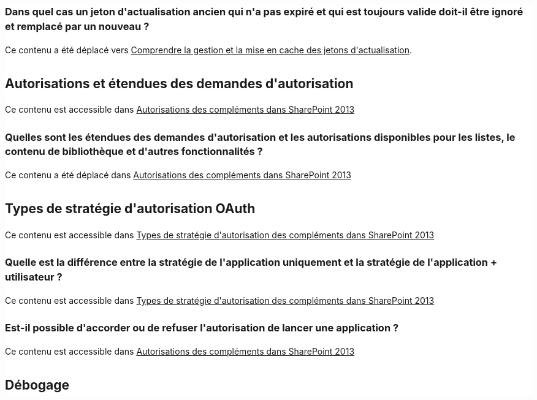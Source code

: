   

### Dans quel cas un jeton d'actualisation ancien qui n'a pas expiré et qui est toujours valide doit-il être ignoré et remplacé par un nouveau ?

Ce contenu a été déplacé vers  [Comprendre la gestion et la mise en cache des jetons d'actualisation](handle-security-tokens-in-provider-hosted-low-trust-sharepoint-add-ins.md#RefreshTokens).
  
    
    

## Autorisations et étendues des demandes d'autorisation
<a name="Perm"> </a>

Ce contenu est accessible dans  [Autorisations des compléments dans SharePoint 2013](add-in-permissions-in-sharepoint-2013.md)
  
    
    

### Quelles sont les étendues des demandes d'autorisation et les autorisations disponibles pour les listes, le contenu de bibliothèque et d'autres fonctionnalités ?

Ce contenu a été déplacé dans  [Autorisations des compléments dans SharePoint 2013](add-in-permissions-in-sharepoint-2013.md)
  
    
    

## Types de stratégie d'autorisation OAuth
<a name="Policy"> </a>

Ce contenu est accessible dans  [Types de stratégie d'autorisation des compléments dans SharePoint 2013](add-in-authorization-policy-types-in-sharepoint-2013.md)
  
    
    

### Quelle est la différence entre la stratégie de l'application uniquement et la stratégie de l'application + utilisateur ?

Ce contenu est accessible dans  [Types de stratégie d'autorisation des compléments dans SharePoint 2013](add-in-authorization-policy-types-in-sharepoint-2013.md)
  
    
    

### Est-il possible d'accorder ou de refuser l'autorisation de lancer une application ?

Ce contenu est accessible dans  [Autorisations des compléments dans SharePoint 2013](add-in-permissions-in-sharepoint-2013.md)
  
    
    

## Débogage
<a name="Debugging"> </a>
